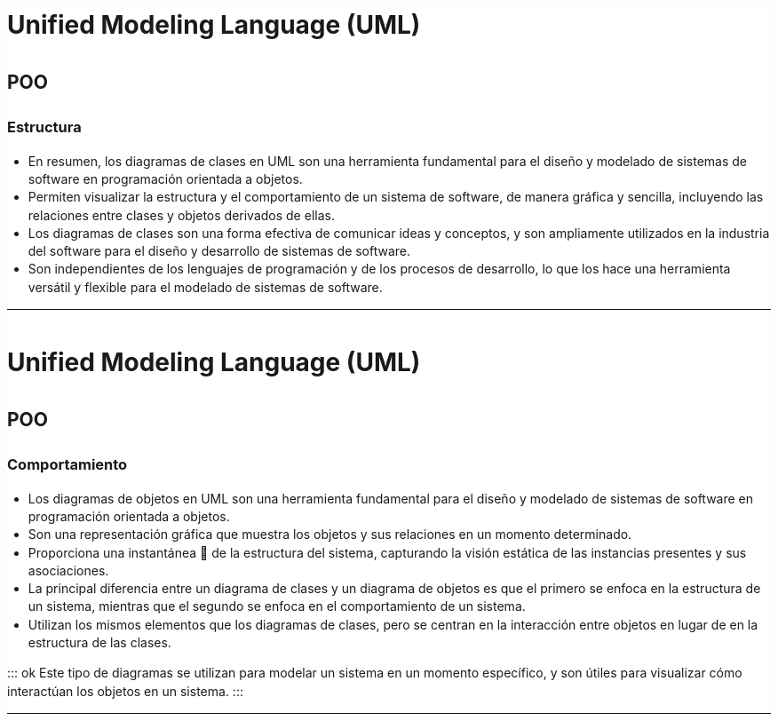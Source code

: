 
# Unified Modeling Language (UML)

## POO

### Estructura

- En resumen, los diagramas de clases en UML son una herramienta fundamental para el diseño y modelado de sistemas de software en programación orientada a objetos.
- Permiten visualizar la estructura y el comportamiento de un sistema de software, de manera gráfica y sencilla, incluyendo las relaciones entre clases y objetos derivados de ellas.
- Los diagramas de clases son una forma efectiva de comunicar ideas y conceptos, y son ampliamente utilizados en la industria del software para el diseño y desarrollo de sistemas de software.
- Son independientes de los lenguajes de programación y de los procesos de desarrollo, lo que los hace una herramienta versátil y flexible para el modelado de sistemas de software.

---

# Unified Modeling Language (UML)

## POO

### Comportamiento

- Los diagramas de objetos en UML son una herramienta fundamental para el diseño y modelado de sistemas de software en programación orientada a objetos.
- Son una representación gráfica que muestra los objetos y sus relaciones en un momento determinado.
- Proporciona una instantánea 📸 de la estructura del sistema, capturando la visión estática de las instancias presentes y sus asociaciones.
- La principal diferencia entre un diagrama de clases y un diagrama de objetos es que el primero se enfoca en la estructura de un sistema, mientras que el segundo se enfoca en el comportamiento de un sistema.
- Utilizan los mismos elementos que los diagramas de clases, pero se centran en la interacción entre objetos en lugar de en la estructura de las clases.

::: ok
Este tipo de diagramas se utilizan para modelar un sistema en un momento específico, y son útiles para visualizar cómo interactúan los objetos en un sistema.
:::

---
